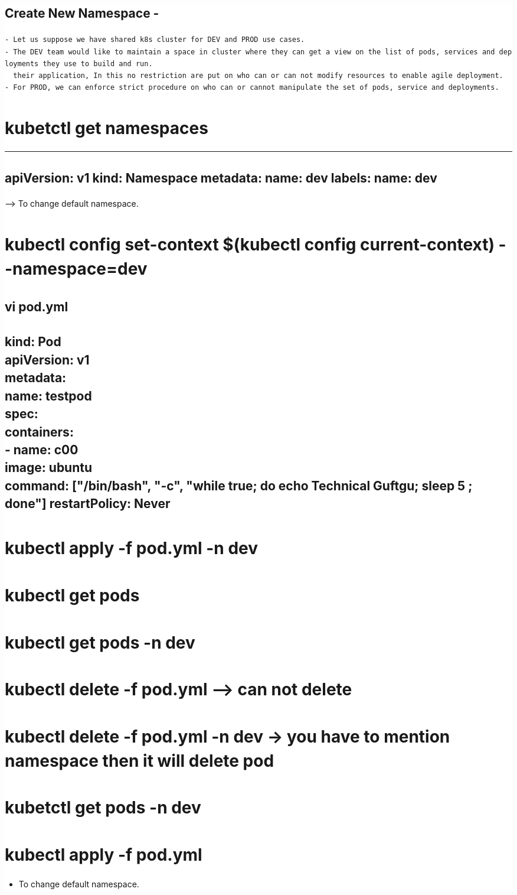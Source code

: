 Create New Namespace -
----------------------
	- Let us suppose we have shared k8s cluster for DEV and PROD use cases.
	- The DEV team would like to maintain a space in cluster where they can get a view on the list of pods, services and deployments they use to build and run.
	  their application, In this no restriction are put on who can or can not modify resources to enable agile deployment.
	- For PROD, we can enforce strict procedure on who can or cannot manipulate the set of pods, service and deployments.
	
# kubetctl get namespaces
---------------------------------
apiVersion: v1
kind: Namespace
metadata:
   name: dev
   labels:
     name: dev
----------------------------------
--> To change default namespace.

# kubectl config set-context $(kubectl config current-context) --namespace=dev

vi pod.yml
------------------------------------------------------------------------------------------
kind: Pod                             
apiVersion: v1                    
metadata:                          
  name: testpod                 
spec:                                   
  containers:                     
    - name: c00                    
      image: ubuntu             
      command: ["/bin/bash", "-c", "while true; do echo Technical Guftgu; sleep 5 ; done"]
  restartPolicy: Never
------------------------------------------------------------------------------------------

# kubectl apply -f pod.yml -n dev
# kubectl get pods
# kubectl get pods -n dev
# kubectl delete -f pod.yml --> can not delete
# kubectl delete -f pod.yml -n dev -> you have to mention namespace then it will delete pod
# kubetctl get pods -n dev
# kubectl apply -f pod.yml
- To change default namespace.